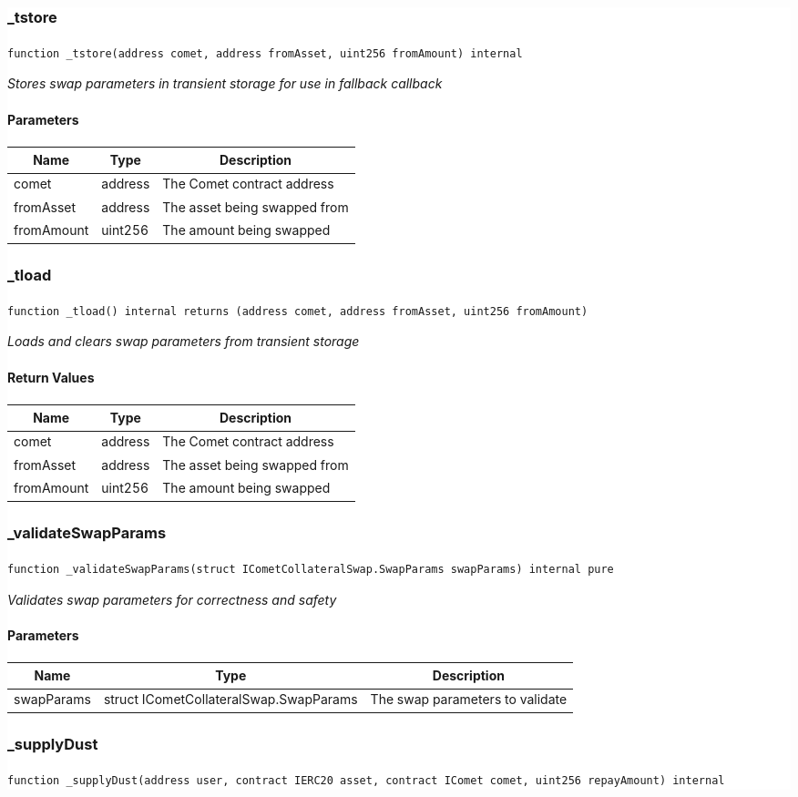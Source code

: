 ### _tstore

```solidity
function _tstore(address comet, address fromAsset, uint256 fromAmount) internal
```

_Stores swap parameters in transient storage for use in fallback callback_

#### Parameters

| Name | Type | Description |
| ---- | ---- | ----------- |
| comet | address | The Comet contract address |
| fromAsset | address | The asset being swapped from |
| fromAmount | uint256 | The amount being swapped |

### _tload

```solidity
function _tload() internal returns (address comet, address fromAsset, uint256 fromAmount)
```

_Loads and clears swap parameters from transient storage_

#### Return Values

| Name | Type | Description |
| ---- | ---- | ----------- |
| comet | address | The Comet contract address |
| fromAsset | address | The asset being swapped from |
| fromAmount | uint256 | The amount being swapped |

### _validateSwapParams

```solidity
function _validateSwapParams(struct ICometCollateralSwap.SwapParams swapParams) internal pure
```

_Validates swap parameters for correctness and safety_

#### Parameters

| Name | Type | Description |
| ---- | ---- | ----------- |
| swapParams | struct ICometCollateralSwap.SwapParams | The swap parameters to validate |

### _supplyDust

```solidity
function _supplyDust(address user, contract IERC20 asset, contract IComet comet, uint256 repayAmount) internal
```
